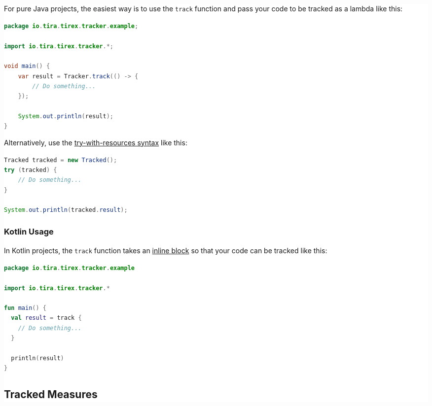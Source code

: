 For pure Java projects, the easiest way is to use the `track` function and pass your code to be tracked as a lambda like this:

```java
package io.tira.tirex.tracker.example;

import io.tira.tirex.tracker.*;

void main() {
    var result = Tracker.track(() -> {
        // Do something...
    });

    System.out.println(result);
}
```

Alternatively, use the [try-with-resources syntax](https://baeldung.com/java-try-with-resources) like this:

```java
Tracked tracked = new Tracked();
try (tracked) {
    // Do something...
}
    
System.out.println(tracked.result);
```



### Kotlin Usage

In Kotlin projects, the `track` function takes an [inline block](https://kotlinlang.org/docs/inline-functions.html) so that your code can be tracked like this:

```kotlin
package io.tira.tirex.tracker.example

import io.tira.tirex.tracker.*

fun main() {
  val result = track {
    // Do something...
  }

  println(result)
}
```





## Tracked Measures

